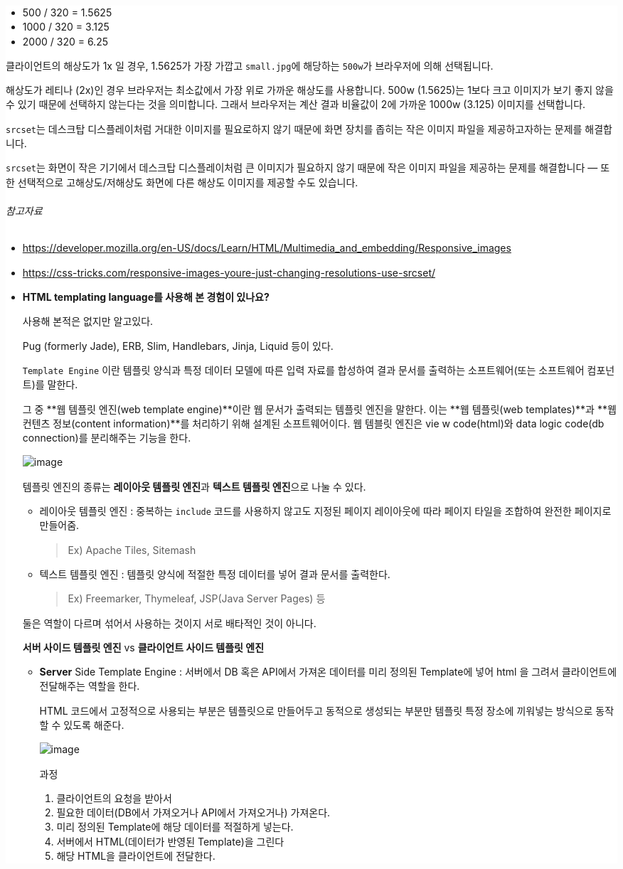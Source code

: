   - 500 / 320 = 1.5625
  - 1000 / 320 = 3.125
  - 2000 / 320 = 6.25

  클라이언트의 해상도가 1x 일 경우, 1.5625가 가장 가깝고 `small.jpg`에 해당하는 `500w`가 브라우저에 의해 선택됩니다.

  해상도가 레티나 (2x)인 경우 브라우저는 최소값에서 가장 위로 가까운 해상도를 사용합니다. 500w (1.5625)는 1보다 크고 이미지가 보기 좋지 않을 수 있기 때문에 선택하지 않는다는 것을 의미합니다. 그래서 브라우저는 계산 결과 비율값이 2에 가까운 1000w (3.125) 이미지를 선택합니다.

  `srcset`는 데스크탑 디스플레이처럼 거대한 이미지를 필요로하지 않기 때문에 화면 장치를 좁히는 작은 이미지 파일을 제공하고자하는 문제를 해결합니다.

  `srcset`는 화면이 작은 기기에서 데스크탑 디스플레이처럼 큰 이미지가 필요하지 않기 때문에 작은 이미지 파일을 제공하는 문제를 해결합니다 — 또한 선택적으로 고해상도/저해상도 화면에 다른 해상도 이미지를 제공할 수도 있습니다.

  ###### 참고자료

  - https://developer.mozilla.org/en-US/docs/Learn/HTML/Multimedia_and_embedding/Responsive_images
  - https://css-tricks.com/responsive-images-youre-just-changing-resolutions-use-srcset/

- **HTML templating language를 사용해 본 경험이 있나요?**

  사용해 본적은 없지만 알고있다.

  Pug (formerly Jade), ERB, Slim, Handlebars, Jinja, Liquid 등이 있다.

  `Template Engine` 이란 템플릿 양식과 특정 데이터 모델에 따른 입력 자료를 합성하여 결과 문서를 출력하는 소프트웨어(또는 소프트웨어 컴포넌트)를 말한다.

  그 중 **웹 템플릿 엔진(web template engine)**이란 웹 문서가 출력되는 템플릿 엔진을 말한다. 이는 **웹 템플릿(web templates)**과 **웹 컨텐츠 정보(content information)**를 처리하기 위해 설계된 소프트웨어이다. 웹 템블릿 엔진은 vie w code(html)와 data logic code(db connection)를 분리해주는 기능을 한다.

  ![image](https://user-images.githubusercontent.com/42582516/83379772-4cec9e80-a417-11ea-919b-c3be64066d6a.png)

  템플릿 엔진의 종류는 **레이아웃 템플릿 엔진**과 **텍스트 템플릿 엔진**으로 나눌 수 있다.

  - 레이아웃 템플릿 엔진 : 중복하는 `include` 코드를 사용하지 않고도 지정된 페이지 레이아웃에 따라 페이지 타일을 조합하여 완전한 페이지로 만들어줌.

    > Ex) Apache Tiles, Sitemash

  - 텍스트 템플릿 엔진 : 템플릿 양식에 적절한 특정 데이터를 넣어 결과 문서를 출력한다.

    > Ex) Freemarker, Thymeleaf, JSP(Java Server Pages) 등

  둘은 역할이 다르며 섞어서 사용하는 것이지 서로 배타적인 것이 아니다.

  **서버 사이드 템플릿 엔진** vs **클라이언트 사이드 템플릿 엔진**

  - **Server** Side Template Engine : 서버에서 DB 혹은 API에서 가져온 데이터를 미리 정의된 Template에 넣어 html 을 그려서 클라이언트에 전달해주는 역할을 한다.

    HTML 코드에서 고정적으로 사용되는 부분은 템플릿으로 만들어두고 동적으로 생성되는 부분만 템플릿 특정 장소에 끼워넣는 방식으로 동작할 수 있도록 해준다.

    ![image](https://user-images.githubusercontent.com/42582516/83380427-e5375300-a418-11ea-9a80-6b63a63360cd.png)

    과정

    1. 클라이언트의 요청을 받아서
    2. 필요한 데이터(DB에서 가져오거나 API에서 가져오거나) 가져온다.
    3. 미리 정의된 Template에 해당 데이터를 적절하게 넣는다.
    4. 서버에서 HTML(데이터가 반영된 Template)을 그린다
    5. 해당 HTML을 클라이언트에 전달한다.
